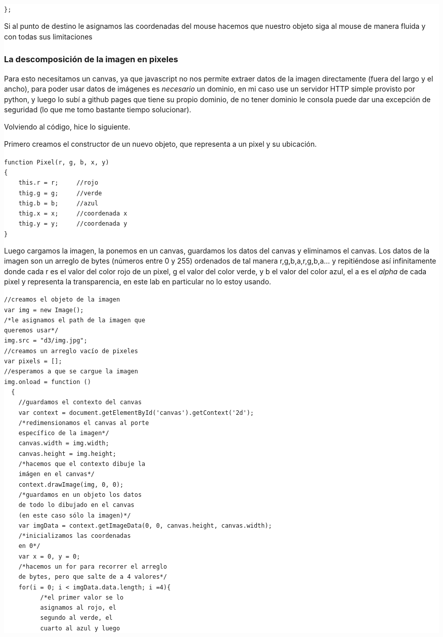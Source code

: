     };


Si al punto de destino le asignamos las coordenadas del mouse hacemos que nuestro objeto siga al mouse de manera fluida y con todas sus limitaciones

### La descomposición de la imagen en pixeles

Para esto necesitamos un canvas, ya que javascript no nos permite extraer datos de la imagen directamente (fuera del largo y el ancho), para poder usar datos de imágenes es *necesario* un dominio, en mi caso use un servidor HTTP simple provisto por python, y luego lo subí a github pages que tiene su propio dominio, de no tener dominio le consola puede dar una excepción de seguridad (lo que me tomo bastante tiempo solucionar).

Volviendo al código, hice lo siguiente.

Primero creamos el constructor de un nuevo objeto, que representa a un pixel y su ubicación.

    function Pixel(r, g, b, x, y)
    {
        this.r = r;     //rojo
        thig.g = g;     //verde
        thig.b = b;     //azul
        thig.x = x;     //coordenada x
        thig.y = y;     //coordenada y
    }


Luego cargamos la imagen, la ponemos en un canvas, guardamos los datos del canvas y eliminamos el canvas. Los datos de la imagen son un arreglo de bytes (números entre 0 y 255) ordenados de tal manera r,g,b,a,r,g,b,a… y repitiéndose así infinitamente donde cada r es el valor del color rojo de un pixel, g el valor del color verde, y b el valor del color azul, el a es el *alpha* de cada pixel y representa la transparencia, en este lab en particular no lo estoy usando.

    //creamos el objeto de la imagen
    var img = new Image();
    /*le asignamos el path de la imagen que
    queremos usar*/
    img.src = "d3/img.jpg";
    //creamos un arreglo vacío de pixeles
    var pixels = [];
    //esperamos a que se cargue la imagen
    img.onload = function ()
      {
        //guardamos el contexto del canvas
        var context = document.getElementById('canvas').getContext('2d');
        /*redimensionamos el canvas al porte
        específico de la imagen*/
        canvas.width = img.width;
        canvas.height = img.height;
        /*hacemos que el contexto dibuje la
        imágen en el canvas*/
        context.drawImage(img, 0, 0);
        /*guardamos en un objeto los datos
        de todo lo dibujado en el canvas
        (en este caso sólo la imagen)*/
        var imgData = context.getImageData(0, 0, canvas.height, canvas.width);
        /*inicializamos las coordenadas
        en 0*/
        var x = 0, y = 0;
        /*hacemos un for para recorrer el arreglo
        de bytes, pero que salte de a 4 valores*/
        for(i = 0; i < imgData.data.length; i =4){
              /*el primer valor se lo
              asignamos al rojo, el
              segundo al verde, el
              cuarto al azul y luego